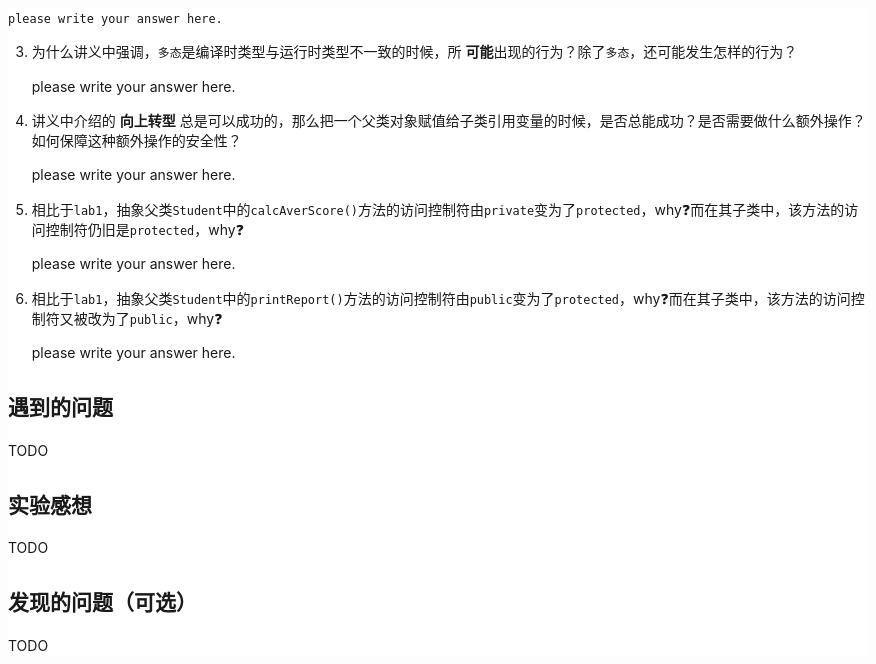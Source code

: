     please write your answer here.

3. 为什么讲义中强调，`多态`是编译时类型与运行时类型不一致的时候，所 **可能**出现的行为？除了`多态`，还可能发生怎样的行为？

    please write your answer here.

4. 讲义中介绍的 **向上转型** 总是可以成功的，那么把一个父类对象赋值给子类引用变量的时候，是否总能成功？是否需要做什么额外操作？如何保障这种额外操作的安全性？

    please write your answer here.

5. 相比于`lab1`，抽象父类`Student`中的`calcAverScore()`方法的访问控制符由`private`变为了`protected`，why❓而在其子类中，该方法的访问控制符仍旧是`protected`，why❓

    please write your answer here.

6. 相比于`lab1`，抽象父类`Student`中的`printReport()`方法的访问控制符由`public`变为了`protected`，why❓而在其子类中，该方法的访问控制符又被改为了`public`，why❓

    please write your answer here.

## 遇到的问题
TODO

## 实验感想
TODO

## 发现的问题（可选）
TODO

